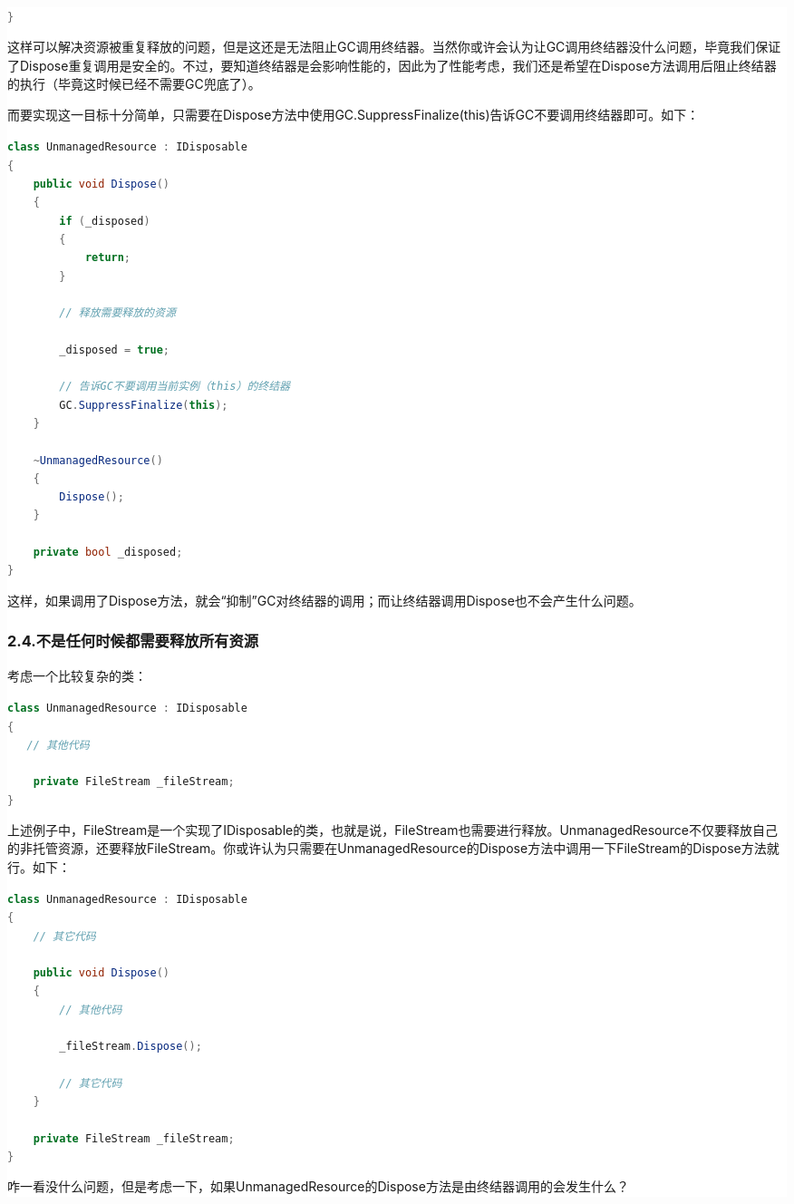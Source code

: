 ```csharp
}
```
这样可以解决资源被重复释放的问题，但是这还是无法阻止GC调用终结器。当然你或许会认为让GC调用终结器没什么问题，毕竟我们保证了Dispose重复调用是安全的。不过，要知道终结器是会影响性能的，因此为了性能考虑，我们还是希望在Dispose方法调用后阻止终结器的执行（毕竟这时候已经不需要GC兜底了）。

而要实现这一目标十分简单，只需要在Dispose方法中使用GC.SuppressFinalize(this)告诉GC不要调用终结器即可。如下：
```csharp
class UnmanagedResource : IDisposable
{
    public void Dispose()
    {
        if (_disposed)
        {
            return;
        }
   
        // 释放需要释放的资源
 
        _disposed = true;
       
        // 告诉GC不要调用当前实例（this）的终结器
        GC.SuppressFinalize(this);
    }  
 
    ~UnmanagedResource()
    {
        Dispose();
    }
 
    private bool _disposed;
}
```

这样，如果调用了Dispose方法，就会“抑制”GC对终结器的调用；而让终结器调用Dispose也不会产生什么问题。

### 2.4.不是任何时候都需要释放所有资源
考虑一个比较复杂的类：
```csharp
class UnmanagedResource : IDisposable
{
   // 其他代码
   
    private FileStream _fileStream;
}
```
上述例子中，FileStream是一个实现了IDisposable的类，也就是说，FileStream也需要进行释放。UnmanagedResource不仅要释放自己的非托管资源，还要释放FileStream。你或许认为只需要在UnmanagedResource的Dispose方法中调用一下FileStream的Dispose方法就行。如下：
```csharp
class UnmanagedResource : IDisposable
{
    // 其它代码    
    
    public void Dispose()
    {
        // 其他代码
 
        _fileStream.Dispose();
 
        // 其它代码
    }
 
    private FileStream _fileStream;
}
```
咋一看没什么问题，但是考虑一下，如果UnmanagedResource的Dispose方法是由终结器调用的会发生什么？